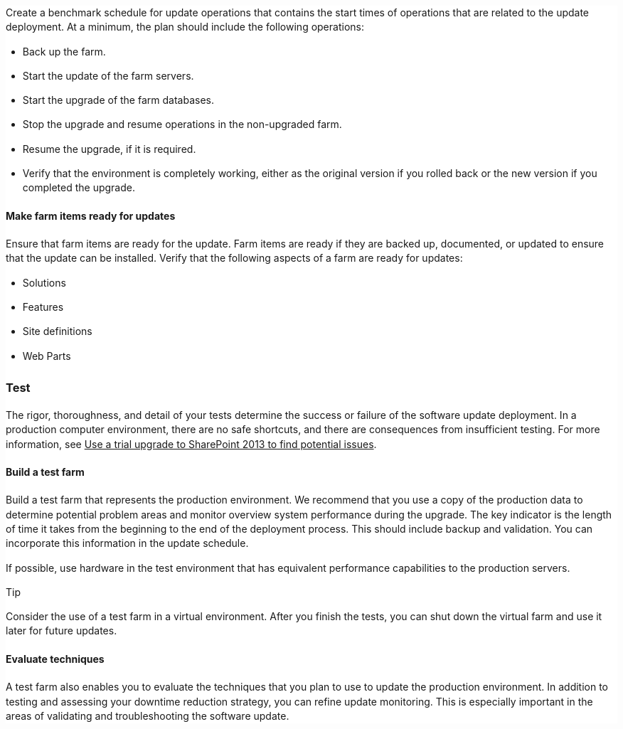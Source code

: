Create a benchmark schedule for update operations that contains the start times of operations that are related to the update deployment. At a minimum, the plan should include the following operations:
  
- Back up the farm.
    
- Start the update of the farm servers.
    
- Start the upgrade of the farm databases.
    
-  Stop the upgrade and resume operations in the non-upgraded farm. 
    
- Resume the upgrade, if it is required.
    
- Verify that the environment is completely working, either as the original version if you rolled back or the new version if you completed the upgrade.
    
#### Make farm items ready for updates

Ensure that farm items are ready for the update. Farm items are ready if they are backed up, documented, or updated to ensure that the update can be installed. Verify that the following aspects of a farm are ready for updates:
  
- Solutions
    
- Features
    
- Site definitions
    
- Web Parts
    
### Test

The rigor, thoroughness, and detail of your tests determine the success or failure of the software update deployment. In a production computer environment, there are no safe shortcuts, and there are consequences from insufficient testing. For more information, see [Use a trial upgrade to SharePoint 2013 to find potential issues](https://technet.microsoft.com/library/87e7fcf5-2759-4c4f-9248-15103e9b9f64).
  
#### Build a test farm

Build a test farm that represents the production environment. We recommend that you use a copy of the production data to determine potential problem areas and monitor overview system performance during the upgrade. The key indicator is the length of time it takes from the beginning to the end of the deployment process. This should include backup and validation. You can incorporate this information in the update schedule.
  
If possible, use hardware in the test environment that has equivalent performance capabilities to the production servers.
  
> [!TIP]
> Consider the use of a test farm in a virtual environment. After you finish the tests, you can shut down the virtual farm and use it later for future updates. 
  
#### Evaluate techniques

A test farm also enables you to evaluate the techniques that you plan to use to update the production environment. In addition to testing and assessing your downtime reduction strategy, you can refine update monitoring. This is especially important in the areas of validating and troubleshooting the software update.
  